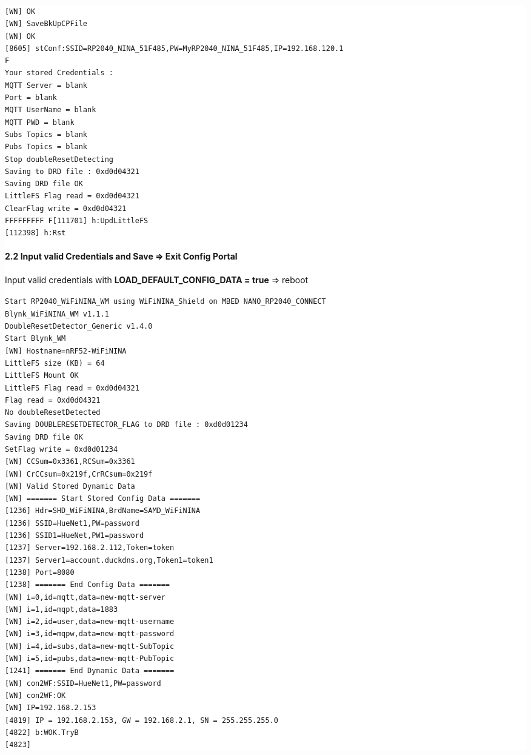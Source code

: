 ```
[WN] OK
[WN] SaveBkUpCPFile 
[WN] OK
[8605] stConf:SSID=RP2040_NINA_51F485,PW=MyRP2040_NINA_51F485,IP=192.168.120.1
F
Your stored Credentials :
MQTT Server = blank
Port = blank
MQTT UserName = blank
MQTT PWD = blank
Subs Topics = blank
Pubs Topics = blank
Stop doubleResetDetecting
Saving to DRD file : 0xd0d04321
Saving DRD file OK
LittleFS Flag read = 0xd0d04321
ClearFlag write = 0xd0d04321
FFFFFFFFF F[111701] h:UpdLittleFS
[112398] h:Rst
```

#### 2.2 Input valid Credentials and Save => Exit Config Portal

Input valid credentials with **LOAD_DEFAULT_CONFIG_DATA = true** => reboot


```
Start RP2040_WiFiNINA_WM using WiFiNINA_Shield on MBED NANO_RP2040_CONNECT
Blynk_WiFiNINA_WM v1.1.1
DoubleResetDetector_Generic v1.4.0
Start Blynk_WM
[WN] Hostname=nRF52-WiFiNINA
LittleFS size (KB) = 64
LittleFS Mount OK
LittleFS Flag read = 0xd0d04321
Flag read = 0xd0d04321
No doubleResetDetected
Saving DOUBLERESETDETECTOR_FLAG to DRD file : 0xd0d01234
Saving DRD file OK
SetFlag write = 0xd0d01234
[WN] CCSum=0x3361,RCSum=0x3361
[WN] CrCCsum=0x219f,CrRCsum=0x219f
[WN] Valid Stored Dynamic Data
[WN] ======= Start Stored Config Data =======
[1236] Hdr=SHD_WiFiNINA,BrdName=SAMD_WiFiNINA
[1236] SSID=HueNet1,PW=password
[1236] SSID1=HueNet,PW1=password
[1237] Server=192.168.2.112,Token=token
[1237] Server1=account.duckdns.org,Token1=token1
[1238] Port=8080
[1238] ======= End Config Data =======
[WN] i=0,id=mqtt,data=new-mqtt-server
[WN] i=1,id=mqpt,data=1883
[WN] i=2,id=user,data=new-mqtt-username
[WN] i=3,id=mqpw,data=new-mqtt-password
[WN] i=4,id=subs,data=new-mqtt-SubTopic
[WN] i=5,id=pubs,data=new-mqtt-PubTopic
[1241] ======= End Dynamic Data =======
[WN] con2WF:SSID=HueNet1,PW=password
[WN] con2WF:OK
[WN] IP=192.168.2.153
[4819] IP = 192.168.2.153, GW = 192.168.2.1, SN = 255.255.255.0
[4822] b:WOK.TryB
[4823] 
```